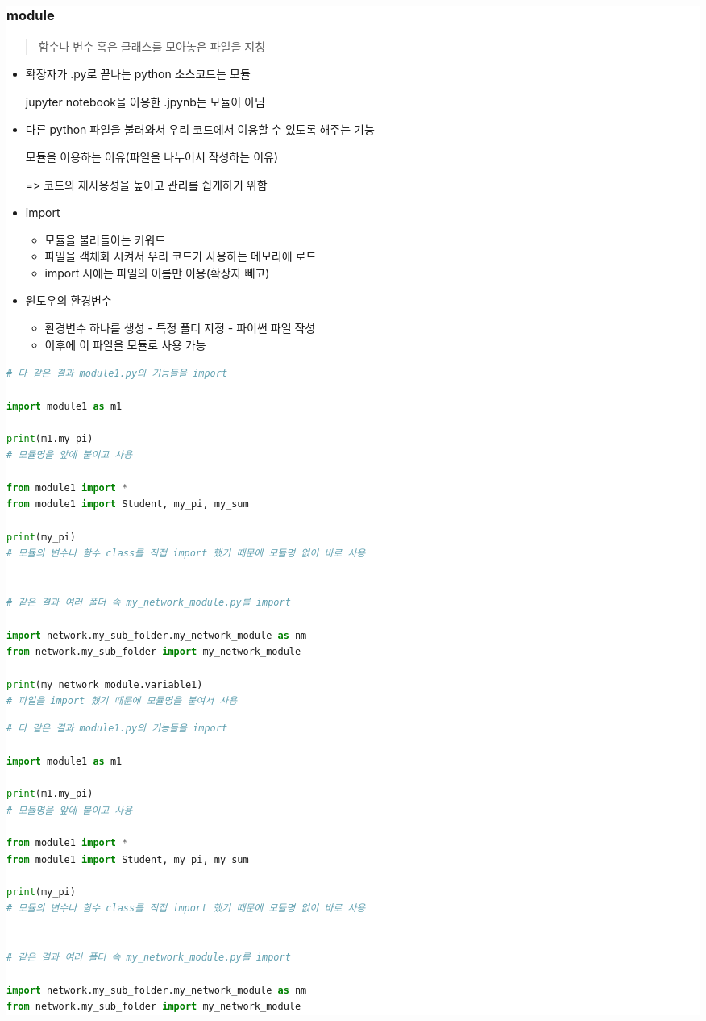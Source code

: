

### module

> 함수나 변수 혹은 클래스를 모아놓은 파일을 지칭

- 확장자가 .py로 끝나는 python 소스코드는 모듈

  jupyter notebook을 이용한 .jpynb는 모듈이 아님

- 다른 python 파일을 불러와서 우리 코드에서 이용할 수 있도록 해주는 기능

  모듈을 이용하는 이유(파일을 나누어서 작성하는 이유)

  => 코드의 재사용성을 높이고 관리를 쉽게하기 위함

- import
  - 모듈을 불러들이는 키워드
  - 파일을 객체화 시켜서 우리 코드가 사용하는 메모리에 로드
  - import 시에는 파일의 이름만 이용(확장자 빼고)

- 윈도우의 환경변수
  - 환경변수 하나를 생성 - 특정 폴더 지정 - 파이썬 파일 작성
  - 이후에 이 파일을 모듈로 사용 가능

```python
# 다 같은 결과 module1.py의 기능들을 import

import module1 as m1

print(m1.my_pi)
# 모듈명을 앞에 붙이고 사용

from module1 import *
from module1 import Student, my_pi, my_sum

print(my_pi)
# 모듈의 변수나 함수 class를 직접 import 했기 때문에 모듈명 없이 바로 사용


# 같은 결과 여러 폴더 속 my_network_module.py를 import

import network.my_sub_folder.my_network_module as nm
from network.my_sub_folder import my_network_module

print(my_network_module.variable1)
# 파일을 import 했기 때문에 모듈명을 붙여서 사용

```

```python
# 다 같은 결과 module1.py의 기능들을 import

import module1 as m1

print(m1.my_pi)
# 모듈명을 앞에 붙이고 사용

from module1 import *
from module1 import Student, my_pi, my_sum

print(my_pi)
# 모듈의 변수나 함수 class를 직접 import 했기 때문에 모듈명 없이 바로 사용


# 같은 결과 여러 폴더 속 my_network_module.py를 import

import network.my_sub_folder.my_network_module as nm
from network.my_sub_folder import my_network_module
```